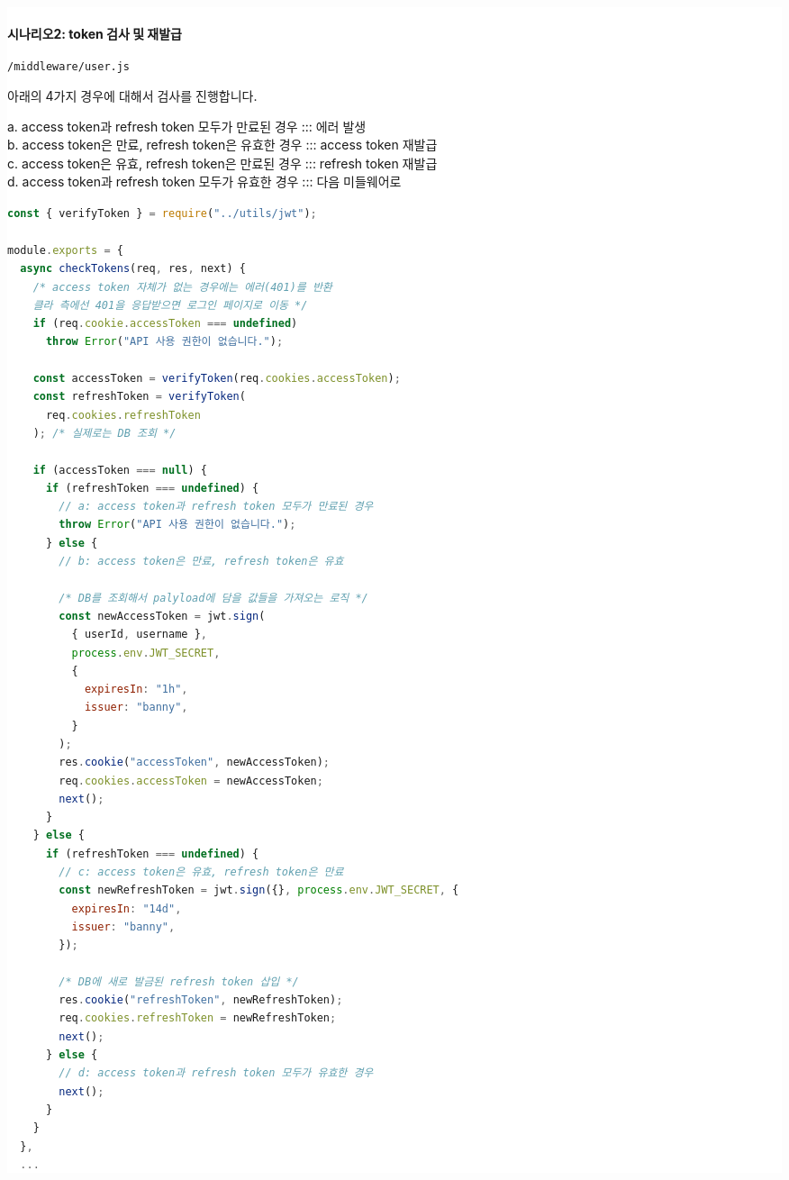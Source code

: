 <br>
<strong>시나리오2: token 검사 및 재발급</strong>

`/middleware/user.js`

아래의 4가지 경우에 대해서 검사를 진행합니다.

a. access token과 refresh token 모두가 만료된 경우 ::: 에러 발생<br>
b. access token은 만료, refresh token은 유효한 경우 ::: access token 재발급<br>
c. access token은 유효, refresh token은 만료된 경우 ::: refresh token 재발급<br>
d. access token과 refresh token 모두가 유효한 경우 ::: 다음 미들웨어로<br>

```js
const { verifyToken } = require("../utils/jwt");

module.exports = {
  async checkTokens(req, res, next) {
    /* access token 자체가 없는 경우에는 에러(401)를 반환
    클라 측에선 401을 응답받으면 로그인 페이지로 이동 */
    if (req.cookie.accessToken === undefined)
      throw Error("API 사용 권한이 없습니다.");

    const accessToken = verifyToken(req.cookies.accessToken);
    const refreshToken = verifyToken(
      req.cookies.refreshToken
    ); /* 실제로는 DB 조회 */

    if (accessToken === null) {
      if (refreshToken === undefined) {
        // a: access token과 refresh token 모두가 만료된 경우
        throw Error("API 사용 권한이 없습니다.");
      } else {
        // b: access token은 만료, refresh token은 유효

        /* DB를 조회해서 palyload에 담을 값들을 가져오는 로직 */
        const newAccessToken = jwt.sign(
          { userId, username },
          process.env.JWT_SECRET,
          {
            expiresIn: "1h",
            issuer: "banny",
          }
        );
        res.cookie("accessToken", newAccessToken);
        req.cookies.accessToken = newAccessToken;
        next();
      }
    } else {
      if (refreshToken === undefined) {
        // c: access token은 유효, refresh token은 만료
        const newRefreshToken = jwt.sign({}, process.env.JWT_SECRET, {
          expiresIn: "14d",
          issuer: "banny",
        });

        /* DB에 새로 발금된 refresh token 삽입 */
        res.cookie("refreshToken", newRefreshToken);
        req.cookies.refreshToken = newRefreshToken;
        next();
      } else {
        // d: access token과 refresh token 모두가 유효한 경우
        next();
      }
    }
  },
  ...
```